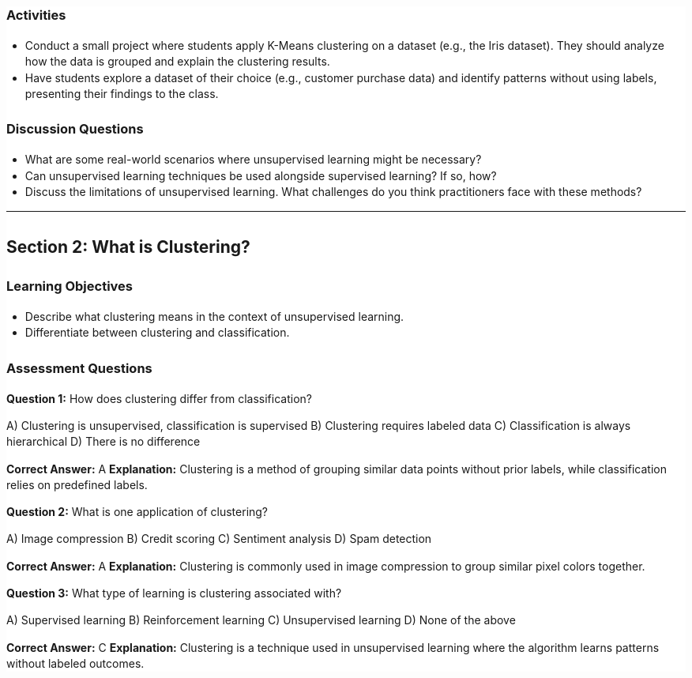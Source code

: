 ### Activities
- Conduct a small project where students apply K-Means clustering on a dataset (e.g., the Iris dataset). They should analyze how the data is grouped and explain the clustering results.
- Have students explore a dataset of their choice (e.g., customer purchase data) and identify patterns without using labels, presenting their findings to the class.

### Discussion Questions
- What are some real-world scenarios where unsupervised learning might be necessary?
- Can unsupervised learning techniques be used alongside supervised learning? If so, how?
- Discuss the limitations of unsupervised learning. What challenges do you think practitioners face with these methods?

---

## Section 2: What is Clustering?

### Learning Objectives
- Describe what clustering means in the context of unsupervised learning.
- Differentiate between clustering and classification.

### Assessment Questions

**Question 1:** How does clustering differ from classification?

  A) Clustering is unsupervised, classification is supervised
  B) Clustering requires labeled data
  C) Classification is always hierarchical
  D) There is no difference

**Correct Answer:** A
**Explanation:** Clustering is a method of grouping similar data points without prior labels, while classification relies on predefined labels.

**Question 2:** What is one application of clustering?

  A) Image compression
  B) Credit scoring
  C) Sentiment analysis
  D) Spam detection

**Correct Answer:** A
**Explanation:** Clustering is commonly used in image compression to group similar pixel colors together.

**Question 3:** What type of learning is clustering associated with?

  A) Supervised learning
  B) Reinforcement learning
  C) Unsupervised learning
  D) None of the above

**Correct Answer:** C
**Explanation:** Clustering is a technique used in unsupervised learning where the algorithm learns patterns without labeled outcomes.
